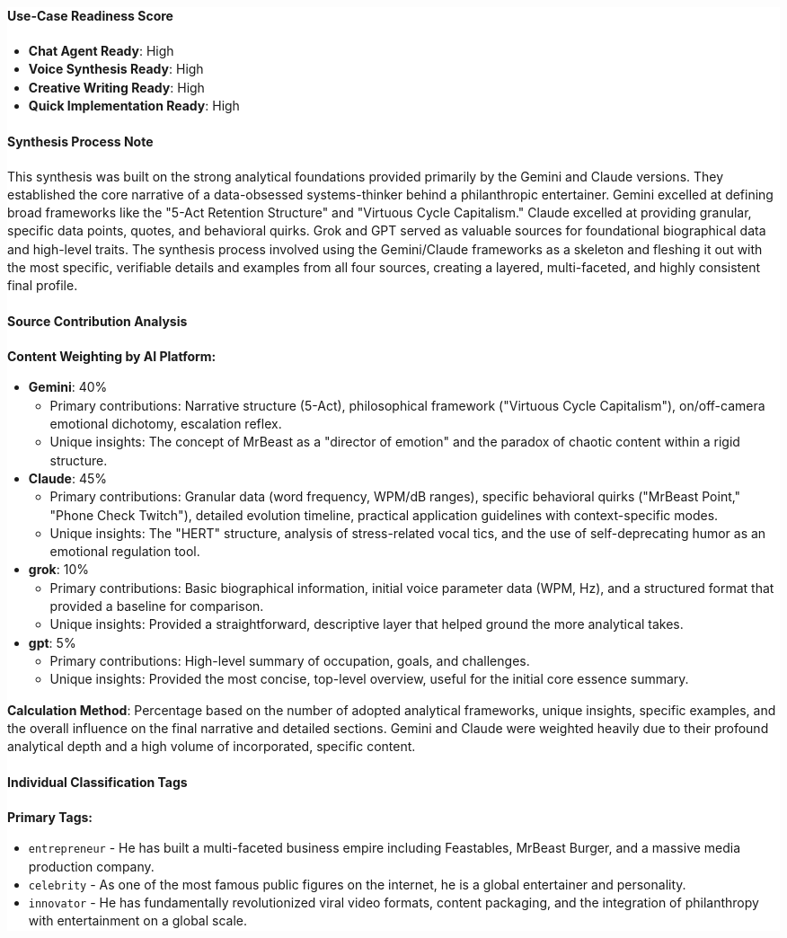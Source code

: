 #### Use-Case Readiness Score
- **Chat Agent Ready**: High
- **Voice Synthesis Ready**: High
- **Creative Writing Ready**: High
- **Quick Implementation Ready**: High

#### Synthesis Process Note
This synthesis was built on the strong analytical foundations provided primarily by the Gemini and Claude versions. They established the core narrative of a data-obsessed systems-thinker behind a philanthropic entertainer. Gemini excelled at defining broad frameworks like the "5-Act Retention Structure" and "Virtuous Cycle Capitalism." Claude excelled at providing granular, specific data points, quotes, and behavioral quirks. Grok and GPT served as valuable sources for foundational biographical data and high-level traits. The synthesis process involved using the Gemini/Claude frameworks as a skeleton and fleshing it out with the most specific, verifiable details and examples from all four sources, creating a layered, multi-faceted, and highly consistent final profile.

#### Source Contribution Analysis
**Content Weighting by AI Platform:**
- **Gemini**: 40%
  - Primary contributions: Narrative structure (5-Act), philosophical framework ("Virtuous Cycle Capitalism"), on/off-camera emotional dichotomy, escalation reflex.
  - Unique insights: The concept of MrBeast as a "director of emotion" and the paradox of chaotic content within a rigid structure.
- **Claude**: 45%
  - Primary contributions: Granular data (word frequency, WPM/dB ranges), specific behavioral quirks ("MrBeast Point," "Phone Check Twitch"), detailed evolution timeline, practical application guidelines with context-specific modes.
  - Unique insights: The "HERT" structure, analysis of stress-related vocal tics, and the use of self-deprecating humor as an emotional regulation tool.
- **grok**: 10%
  - Primary contributions: Basic biographical information, initial voice parameter data (WPM, Hz), and a structured format that provided a baseline for comparison.
  - Unique insights: Provided a straightforward, descriptive layer that helped ground the more analytical takes.
- **gpt**: 5%
  - Primary contributions: High-level summary of occupation, goals, and challenges.
  - Unique insights: Provided the most concise, top-level overview, useful for the initial core essence summary.

**Calculation Method**: Percentage based on the number of adopted analytical frameworks, unique insights, specific examples, and the overall influence on the final narrative and detailed sections. Gemini and Claude were weighted heavily due to their profound analytical depth and a high volume of incorporated, specific content.

#### Individual Classification Tags

**Primary Tags:**
- `entrepreneur` - He has built a multi-faceted business empire including Feastables, MrBeast Burger, and a massive media production company.
- `celebrity` - As one of the most famous public figures on the internet, he is a global entertainer and personality.
- `innovator` - He has fundamentally revolutionized viral video formats, content packaging, and the integration of philanthropy with entertainment on a global scale.
